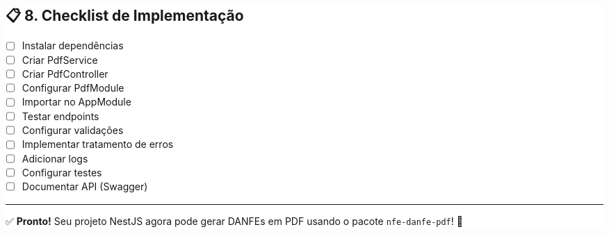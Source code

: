 ## 📋 8. Checklist de Implementação

- [ ] Instalar dependências
- [ ] Criar PdfService
- [ ] Criar PdfController
- [ ] Configurar PdfModule
- [ ] Importar no AppModule
- [ ] Testar endpoints
- [ ] Configurar validações
- [ ] Implementar tratamento de erros
- [ ] Adicionar logs
- [ ] Configurar testes
- [ ] Documentar API (Swagger)

---

✅ **Pronto!** Seu projeto NestJS agora pode gerar DANFEs em PDF usando o pacote `nfe-danfe-pdf`! 🎉
